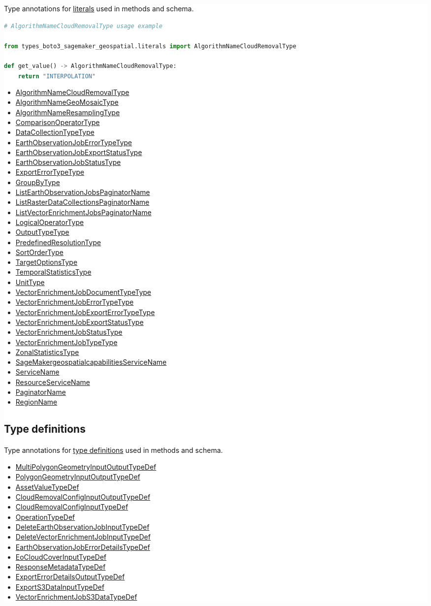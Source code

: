 Type annotations for [literals](./literals.md) used in methods and schema.

```python
# AlgorithmNameCloudRemovalType usage example

from types_boto3_sagemaker_geospatial.literals import AlgorithmNameCloudRemovalType

def get_value() -> AlgorithmNameCloudRemovalType:
    return "INTERPOLATION"
```

- [AlgorithmNameCloudRemovalType](./literals.md#algorithmnamecloudremovaltype)
- [AlgorithmNameGeoMosaicType](./literals.md#algorithmnamegeomosaictype)
- [AlgorithmNameResamplingType](./literals.md#algorithmnameresamplingtype)
- [ComparisonOperatorType](./literals.md#comparisonoperatortype)
- [DataCollectionTypeType](./literals.md#datacollectiontypetype)
- [EarthObservationJobErrorTypeType](./literals.md#earthobservationjoberrortypetype)
- [EarthObservationJobExportStatusType](./literals.md#earthobservationjobexportstatustype)
- [EarthObservationJobStatusType](./literals.md#earthobservationjobstatustype)
- [ExportErrorTypeType](./literals.md#exporterrortypetype)
- [GroupByType](./literals.md#groupbytype)
- [ListEarthObservationJobsPaginatorName](./literals.md#listearthobservationjobspaginatorname)
- [ListRasterDataCollectionsPaginatorName](./literals.md#listrasterdatacollectionspaginatorname)
- [ListVectorEnrichmentJobsPaginatorName](./literals.md#listvectorenrichmentjobspaginatorname)
- [LogicalOperatorType](./literals.md#logicaloperatortype)
- [OutputTypeType](./literals.md#outputtypetype)
- [PredefinedResolutionType](./literals.md#predefinedresolutiontype)
- [SortOrderType](./literals.md#sortordertype)
- [TargetOptionsType](./literals.md#targetoptionstype)
- [TemporalStatisticsType](./literals.md#temporalstatisticstype)
- [UnitType](./literals.md#unittype)
- [VectorEnrichmentJobDocumentTypeType](./literals.md#vectorenrichmentjobdocumenttypetype)
- [VectorEnrichmentJobErrorTypeType](./literals.md#vectorenrichmentjoberrortypetype)
- [VectorEnrichmentJobExportErrorTypeType](./literals.md#vectorenrichmentjobexporterrortypetype)
- [VectorEnrichmentJobExportStatusType](./literals.md#vectorenrichmentjobexportstatustype)
- [VectorEnrichmentJobStatusType](./literals.md#vectorenrichmentjobstatustype)
- [VectorEnrichmentJobTypeType](./literals.md#vectorenrichmentjobtypetype)
- [ZonalStatisticsType](./literals.md#zonalstatisticstype)
- [SageMakergeospatialcapabilitiesServiceName](./literals.md#sagemakergeospatialcapabilitiesservicename)
- [ServiceName](./literals.md#servicename)
- [ResourceServiceName](./literals.md#resourceservicename)
- [PaginatorName](./literals.md#paginatorname)
- [RegionName](./literals.md#regionname)




## Type definitions

Type annotations for [type definitions](./type_defs.md) used in methods and schema.

- [MultiPolygonGeometryInputOutputTypeDef](./type_defs.md#multipolygongeometryinputoutputtypedef)
- [PolygonGeometryInputOutputTypeDef](./type_defs.md#polygongeometryinputoutputtypedef)
- [AssetValueTypeDef](./type_defs.md#assetvaluetypedef)
- [CloudRemovalConfigInputOutputTypeDef](./type_defs.md#cloudremovalconfiginputoutputtypedef)
- [CloudRemovalConfigInputTypeDef](./type_defs.md#cloudremovalconfiginputtypedef)
- [OperationTypeDef](./type_defs.md#operationtypedef)
- [DeleteEarthObservationJobInputTypeDef](./type_defs.md#deleteearthobservationjobinputtypedef)
- [DeleteVectorEnrichmentJobInputTypeDef](./type_defs.md#deletevectorenrichmentjobinputtypedef)
- [EarthObservationJobErrorDetailsTypeDef](./type_defs.md#earthobservationjoberrordetailstypedef)
- [EoCloudCoverInputTypeDef](./type_defs.md#eocloudcoverinputtypedef)
- [ResponseMetadataTypeDef](./type_defs.md#responsemetadatatypedef)
- [ExportErrorDetailsOutputTypeDef](./type_defs.md#exporterrordetailsoutputtypedef)
- [ExportS3DataInputTypeDef](./type_defs.md#exports3datainputtypedef)
- [VectorEnrichmentJobS3DataTypeDef](./type_defs.md#vectorenrichmentjobs3datatypedef)